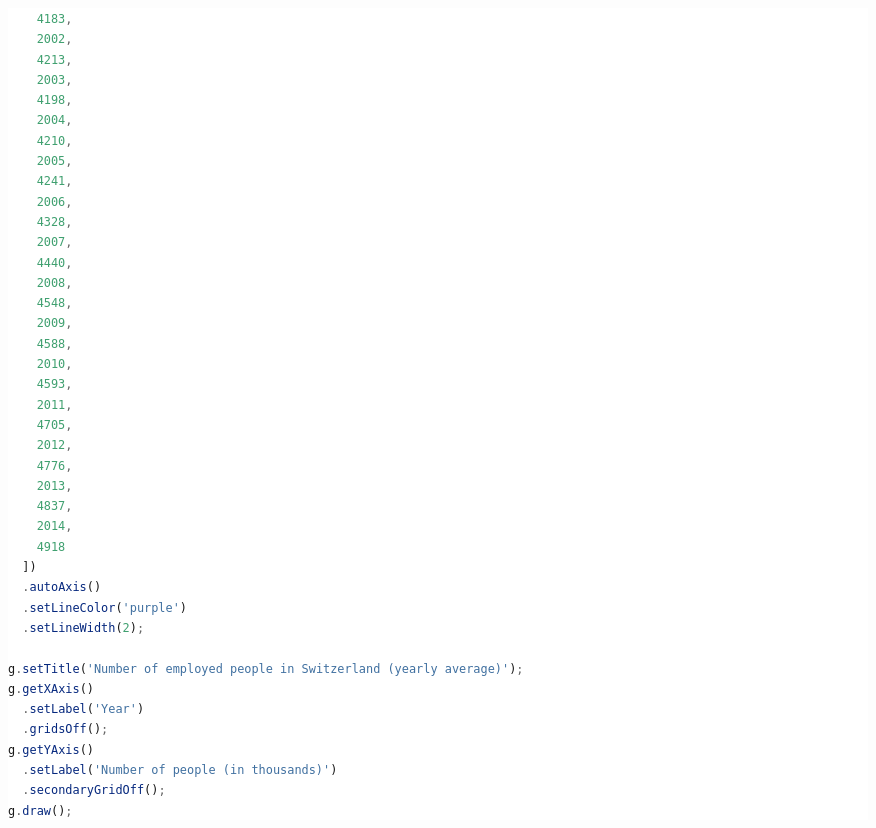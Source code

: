 ```javascript
    4183,
    2002,
    4213,
    2003,
    4198,
    2004,
    4210,
    2005,
    4241,
    2006,
    4328,
    2007,
    4440,
    2008,
    4548,
    2009,
    4588,
    2010,
    4593,
    2011,
    4705,
    2012,
    4776,
    2013,
    4837,
    2014,
    4918
  ])
  .autoAxis()
  .setLineColor('purple')
  .setLineWidth(2);

g.setTitle('Number of employed people in Switzerland (yearly average)');
g.getXAxis()
  .setLabel('Year')
  .gridsOff();
g.getYAxis()
  .setLabel('Number of people (in thousands)')
  .secondaryGridOff();
g.draw();
```

<div id="example-1" class="jsgraph-example"></div>
<script>

function makeGraph( dom ) {

    var g = new Graph( dom ) // Creates a new graph
    g.resize( 400, 300 ); // Resizes the graph
    var s = g.newSerie("employment_nb").setData( [ 1900, 1555, 1910, 1783, 1920, 1872, 1930, 1943, 1941, 1992, 1948, 2378, 1949, 2339, 1950, 2309, 1951, 2437, 1953, 2455, 1954, 2482, 1955, 2533, 1956, 2606, 1957, 2666, 1958, 2644, 1959, 2644, 1960, 2717, 1961, 2644, 1962, 2954, 1963, 2999, 1964, 3046, 1965, 3025, 1966, 3014, 1967, 3030, 1968, 3048, 1969, 3098, 1970, 3143, 1971, 3199, 1972, 3243, 1973, 3277, 1974, 3273, 1975, 3108, 1976, 3019, 1977, 3032, 1978, 3062, 1979, 3095, 1980, 3166, 1981, 3240, 1982, 3256, 1983, 3257, 1984, 3288, 1985, 3354, 1986, 3430, 1987, 3515, 1988, 3607, 1989, 3704, 1990, 3821, 1991, 4136, 1992, 4069, 1993, 4025, 1994, 3999, 1995, 3996, 1996, 3994, 1997, 3991, 1998, 4044, 1999, 4075, 2000, 4116, 2001, 4183, 2002, 4213, 2003, 4198, 2004, 4210, 2005, 4241, 2006, 4328, 2007, 4440, 2008, 4548, 2009, 4588, 2010, 4593, 2011, 4705, 2012, 4776, 2013, 4837, 2014, 4918 ] )
    	.autoAxis()
    	.setLineColor('purple')
    	.setLineWidth( 2 );
